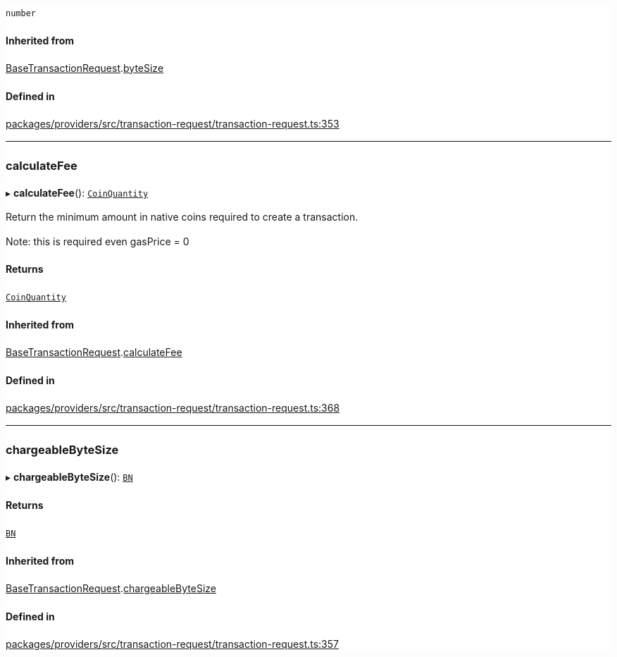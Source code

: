 `number`

#### Inherited from

[BaseTransactionRequest](internal-BaseTransactionRequest.md).[byteSize](internal-BaseTransactionRequest.md#bytesize)

#### Defined in

[packages/providers/src/transaction-request/transaction-request.ts:353](https://github.com/FuelLabs/fuels-ts/blob/master/packages/providers/src/transaction-request/transaction-request.ts#L353)

___

### calculateFee

▸ **calculateFee**(): [`CoinQuantity`](../namespaces/internal.md#coinquantity)

Return the minimum amount in native coins required to create
a transaction.

Note: this is required even gasPrice = 0

#### Returns

[`CoinQuantity`](../namespaces/internal.md#coinquantity)

#### Inherited from

[BaseTransactionRequest](internal-BaseTransactionRequest.md).[calculateFee](internal-BaseTransactionRequest.md#calculatefee)

#### Defined in

[packages/providers/src/transaction-request/transaction-request.ts:368](https://github.com/FuelLabs/fuels-ts/blob/master/packages/providers/src/transaction-request/transaction-request.ts#L368)

___

### chargeableByteSize

▸ **chargeableByteSize**(): [`BN`](internal-BN.md)

#### Returns

[`BN`](internal-BN.md)

#### Inherited from

[BaseTransactionRequest](internal-BaseTransactionRequest.md).[chargeableByteSize](internal-BaseTransactionRequest.md#chargeablebytesize)

#### Defined in

[packages/providers/src/transaction-request/transaction-request.ts:357](https://github.com/FuelLabs/fuels-ts/blob/master/packages/providers/src/transaction-request/transaction-request.ts#L357)
